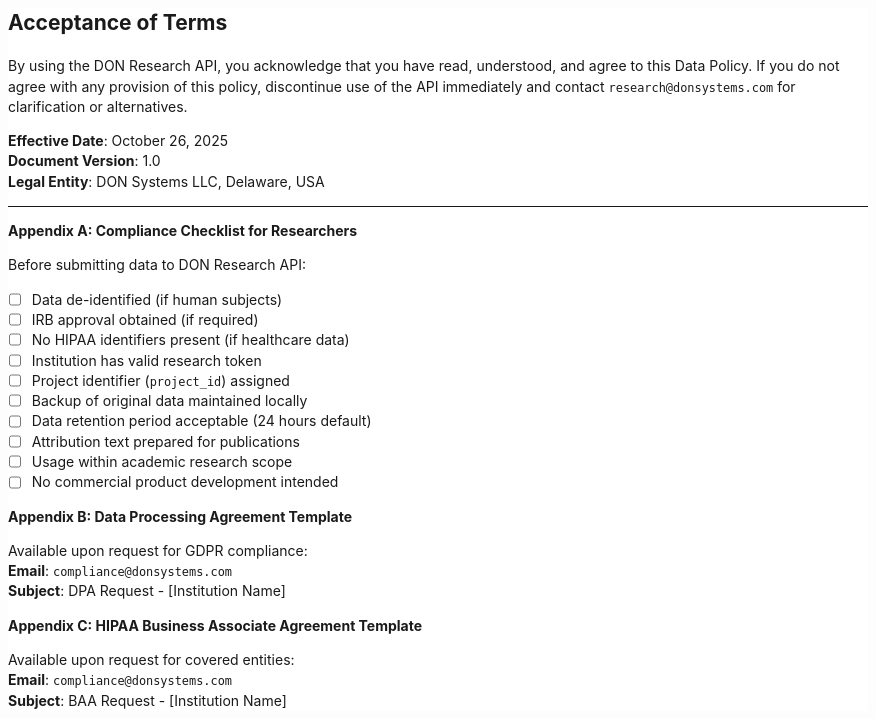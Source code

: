 
## Acceptance of Terms

By using the DON Research API, you acknowledge that you have read, understood, and agree to this Data Policy. If you do not agree with any provision of this policy, discontinue use of the API immediately and contact `research@donsystems.com` for clarification or alternatives.

**Effective Date**: October 26, 2025  
**Document Version**: 1.0  
**Legal Entity**: DON Systems LLC, Delaware, USA

---

**Appendix A: Compliance Checklist for Researchers**

Before submitting data to DON Research API:

- [ ] Data de-identified (if human subjects)
- [ ] IRB approval obtained (if required)
- [ ] No HIPAA identifiers present (if healthcare data)
- [ ] Institution has valid research token
- [ ] Project identifier (`project_id`) assigned
- [ ] Backup of original data maintained locally
- [ ] Data retention period acceptable (24 hours default)
- [ ] Attribution text prepared for publications
- [ ] Usage within academic research scope
- [ ] No commercial product development intended

**Appendix B: Data Processing Agreement Template**

Available upon request for GDPR compliance:  
**Email**: `compliance@donsystems.com`  
**Subject**: DPA Request - [Institution Name]

**Appendix C: HIPAA Business Associate Agreement Template**

Available upon request for covered entities:  
**Email**: `compliance@donsystems.com`  
**Subject**: BAA Request - [Institution Name]
